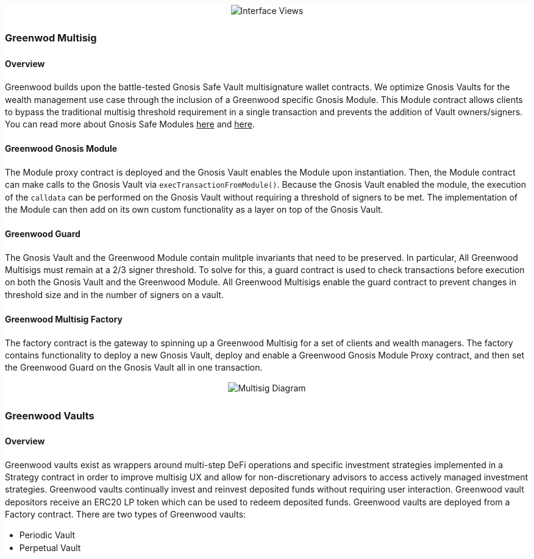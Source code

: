 <p align="center"> 
    <img 
        src="https://user-images.githubusercontent.com/8098163/193360551-23804319-056b-4a4d-9f55-e5f66f78eb8c.png"
        alt="Interface Views" 
        height="60%"
        width="80%">
</p>

### Greenwod Multisig
#### Overview
Greenwood builds upon the battle-tested Gnosis Safe Vault multisignature wallet contracts. We optimize Gnosis Vaults for the wealth management use case through the inclusion of a Greenwood specific Gnosis Module. This Module contract allows clients to bypass the traditional multisig threshold requirement in a single transaction and prevents the addition of Vault owners/signers. You can read more about Gnosis Safe Modules [here](https://docs.gnosis-safe.io/contracts/modules-1) and [here](https://help.gnosis-safe.io/en/articles/4934378-what-is-a-module).

#### Greenwood Gnosis Module
The Module proxy contract is deployed and the Gnosis Vault enables the Module upon instantiation. Then, the Module contract can make calls to the Gnosis Vault via `execTransactionFromModule()`. Because the Gnosis Vault enabled the module, the execution of the `calldata` can be performed on the Gnosis Vault without requiring a threshold of signers to be met. The implementation of the Module can then add on its own custom functionality as a layer on top of the Gnosis Vault.

#### Greenwood Guard
The Gnosis Vault and the Greenwood Module contain mulitple invariants that need to be preserved. In particular, All Greenwood Multisigs must remain at a 2/3 signer threshold. To solve for this, a guard contract is used to check transactions before execution on both the Gnosis Vault and the Greenwood Module. All Greenwood Multisigs enable the guard contract to prevent changes in threshold size and in the number of signers on a vault. 

#### Greenwood Multisig Factory
The factory contract is the gateway to spinning up a Greenwood Multisig for a set of clients and wealth managers. The factory contains functionality to deploy a new Gnosis Vault, deploy and enable a Greenwood Gnosis Module Proxy contract, and then set the Greenwood Guard on the Gnosis Vault all in one transaction.

<p align="center"> 
    <img 
        src="https://user-images.githubusercontent.com/8098163/195191803-2bd994d5-b311-4a4e-bf07-f84034285ded.png"
        alt="Multisig Diagram" 
        height="70%"
        width="100%">
</p>

### Greenwood Vaults
#### Overview
Greenwood vaults exist as wrappers around multi-step DeFi operations and specific investment strategies implemented in a Strategy contract in order to improve multisig UX and allow for non-discretionary advisors to access actively managed investment strategies. Greenwood vaults continually invest and reinvest deposited funds without requiring user interaction. Greenwood vault depositors receive an ERC20 LP token which can be used to redeem deposited funds. Greenwood vaults are deployed from a Factory contract. There are two types of Greenwood vaults:
- Periodic Vault
- Perpetual Vault
